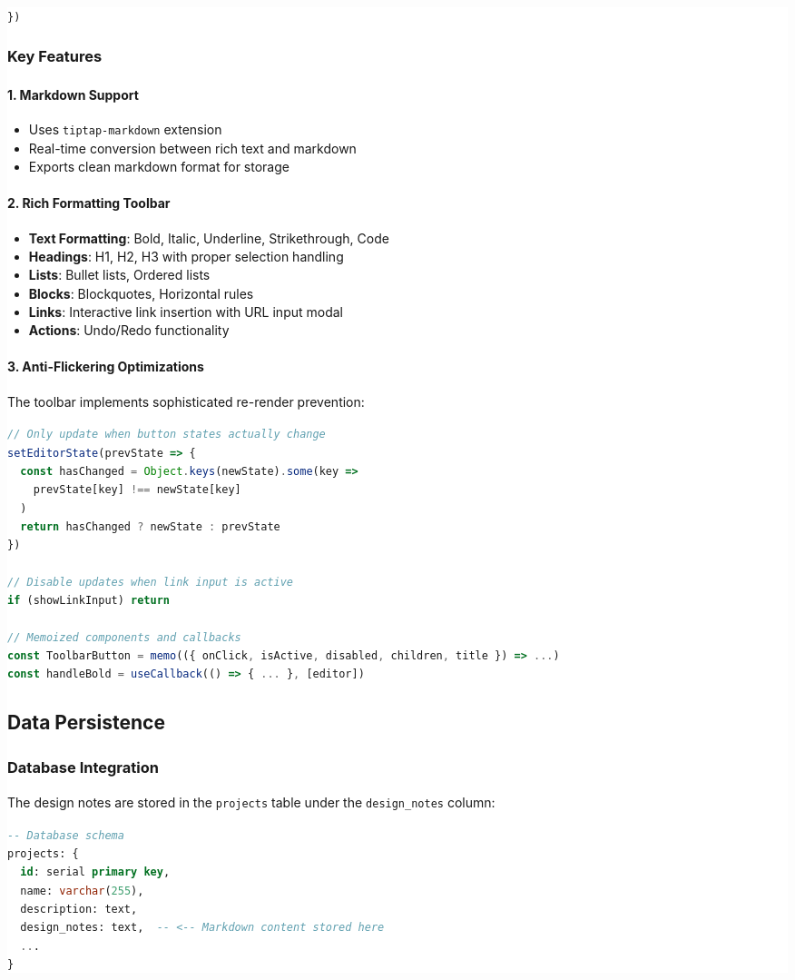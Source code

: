 ```typescript
})
```

### Key Features

#### 1. **Markdown Support**
- Uses `tiptap-markdown` extension
- Real-time conversion between rich text and markdown
- Exports clean markdown format for storage

#### 2. **Rich Formatting Toolbar**
- **Text Formatting**: Bold, Italic, Underline, Strikethrough, Code
- **Headings**: H1, H2, H3 with proper selection handling
- **Lists**: Bullet lists, Ordered lists
- **Blocks**: Blockquotes, Horizontal rules
- **Links**: Interactive link insertion with URL input modal
- **Actions**: Undo/Redo functionality

#### 3. **Anti-Flickering Optimizations**
The toolbar implements sophisticated re-render prevention:

```typescript
// Only update when button states actually change
setEditorState(prevState => {
  const hasChanged = Object.keys(newState).some(key =>
    prevState[key] !== newState[key]
  )
  return hasChanged ? newState : prevState
})

// Disable updates when link input is active
if (showLinkInput) return

// Memoized components and callbacks
const ToolbarButton = memo(({ onClick, isActive, disabled, children, title }) => ...)
const handleBold = useCallback(() => { ... }, [editor])
```

## Data Persistence

### Database Integration

The design notes are stored in the `projects` table under the `design_notes` column:

```sql
-- Database schema
projects: {
  id: serial primary key,
  name: varchar(255),
  description: text,
  design_notes: text,  -- <-- Markdown content stored here
  ...
}
```
